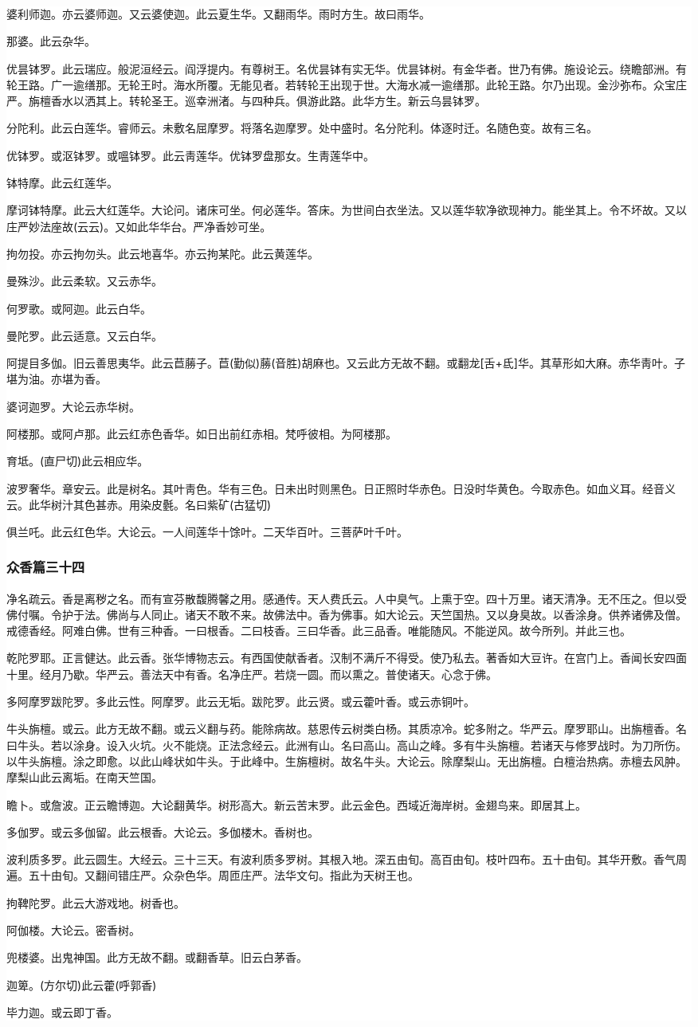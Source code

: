 婆利师迦。亦云婆师迦。又云婆使迦。此云夏生华。又翻雨华。雨时方生。故曰雨华。 

那婆。此云杂华。 

优昙钵罗。此云瑞应。般泥洹经云。阎浮提内。有尊树王。名优昙钵有实无华。优昙钵树。有金华者。世乃有佛。施设论云。绕瞻部洲。有轮王路。广一逾缮那。无轮王时。海水所覆。无能见者。若转轮王出现于世。大海水减一逾缮那。此轮王路。尔乃出现。金沙弥布。众宝庄严。旃檀香水以洒其上。转轮圣王。巡幸洲渚。与四种兵。俱游此路。此华方生。新云乌昙钵罗。 

分陀利。此云白莲华。睿师云。未敷名屈摩罗。将落名迦摩罗。处中盛时。名分陀利。体逐时迁。名随色变。故有三名。 

优钵罗。或沤钵罗。或嗢钵罗。此云靑莲华。优钵罗盘那女。生靑莲华中。 

钵特摩。此云红莲华。 

摩诃钵特摩。此云大红莲华。大论问。诸床可坐。何必莲华。答床。为世间白衣坐法。又以莲华软净欲现神力。能坐其上。令不坏故。又以庄严妙法座故(云云)。又如此华华台。严净香妙可坐。 

拘勿投。亦云拘勿头。此云地喜华。亦云拘某陀。此云黄莲华。 

曼殊沙。此云柔软。又云赤华。 

何罗歌。或阿迦。此云白华。 

曼陀罗。此云适意。又云白华。 

阿提目多伽。旧云善思夷华。此云苣蕂子。苣(勤似)蕂(音胜)胡麻也。又云此方无故不翻。或翻龙[舌+氐]华。其草形如大麻。赤华靑叶。子堪为油。亦堪为香。 

婆诃迦罗。大论云赤华树。 

阿楼那。或阿卢那。此云红赤色香华。如日出前红赤相。梵呼彼相。为阿楼那。 

育坻。(直尸切)此云相应华。 

波罗奢华。章安云。此是树名。其叶靑色。华有三色。日未出时则黑色。日正照时华赤色。日没时华黄色。今取赤色。如血义耳。经音义云。此华树汁其色甚赤。用染皮氎。名曰紫矿(古猛切) 

俱兰吒。此云红色华。大论云。一人间莲华十馀叶。二天华百叶。三菩萨叶千叶。 

### 众香篇三十四 

净名疏云。香是离秽之名。而有宣芬散馥腾馨之用。感通传。天人费氏云。人中臭气。上熏于空。四十万里。诸天清净。无不压之。但以受佛付嘱。令护于法。佛尚与人同止。诸天不敢不来。故佛法中。香为佛事。如大论云。天竺国热。又以身臭故。以香涂身。供养诸佛及僧。戒德香经。阿难白佛。世有三种香。一曰根香。二曰枝香。三曰华香。此三品香。唯能随风。不能逆风。故今所列。并此三也。 

乾陀罗耶。正言健达。此云香。张华博物志云。有西国使献香者。汉制不满斤不得受。使乃私去。著香如大豆许。在宫门上。香闻长安四面十里。经月乃歇。华严云。善法天中有香。名净庄严。若烧一圆。而以熏之。普使诸天。心念于佛。 

多阿摩罗跋陀罗。多此云性。阿摩罗。此云无垢。跋陀罗。此云贤。或云藿叶香。或云赤铜叶。 

牛头旃檀。或云。此方无故不翻。或云义翻与药。能除病故。慈恩传云树类白杨。其质凉冷。蛇多附之。华严云。摩罗耶山。出旃檀香。名曰牛头。若以涂身。设入火坑。火不能烧。正法念经云。此洲有山。名曰高山。高山之峰。多有牛头旃檀。若诸天与修罗战时。为刀所伤。以牛头旃檀。涂之即愈。以此山峰状如牛头。于此峰中。生旃檀树。故名牛头。大论云。除摩梨山。无出旃檀。白檀治热病。赤檀去风肿。摩梨山此云离垢。在南天竺国。 

瞻卜。或詹波。正云瞻博迦。大论翻黄华。树形高大。新云苦末罗。此云金色。西域近海岸树。金翅鸟来。即居其上。 

多伽罗。或云多伽留。此云根香。大论云。多伽楼木。香树也。 

波利质多罗。此云圆生。大经云。三十三天。有波利质多罗树。其根入地。深五由旬。高百由旬。枝叶四布。五十由旬。其华开敷。香气周遍。五十由旬。又翻间错庄严。众杂色华。周匝庄严。法华文句。指此为天树王也。 

拘鞞陀罗。此云大游戏地。树香也。 

阿伽楼。大论云。密香树。 

兜楼婆。出鬼神国。此方无故不翻。或翻香草。旧云白茅香。 

迦箄。(方尔切)此云藿(呼郭香) 

毕力迦。或云即丁香。 
